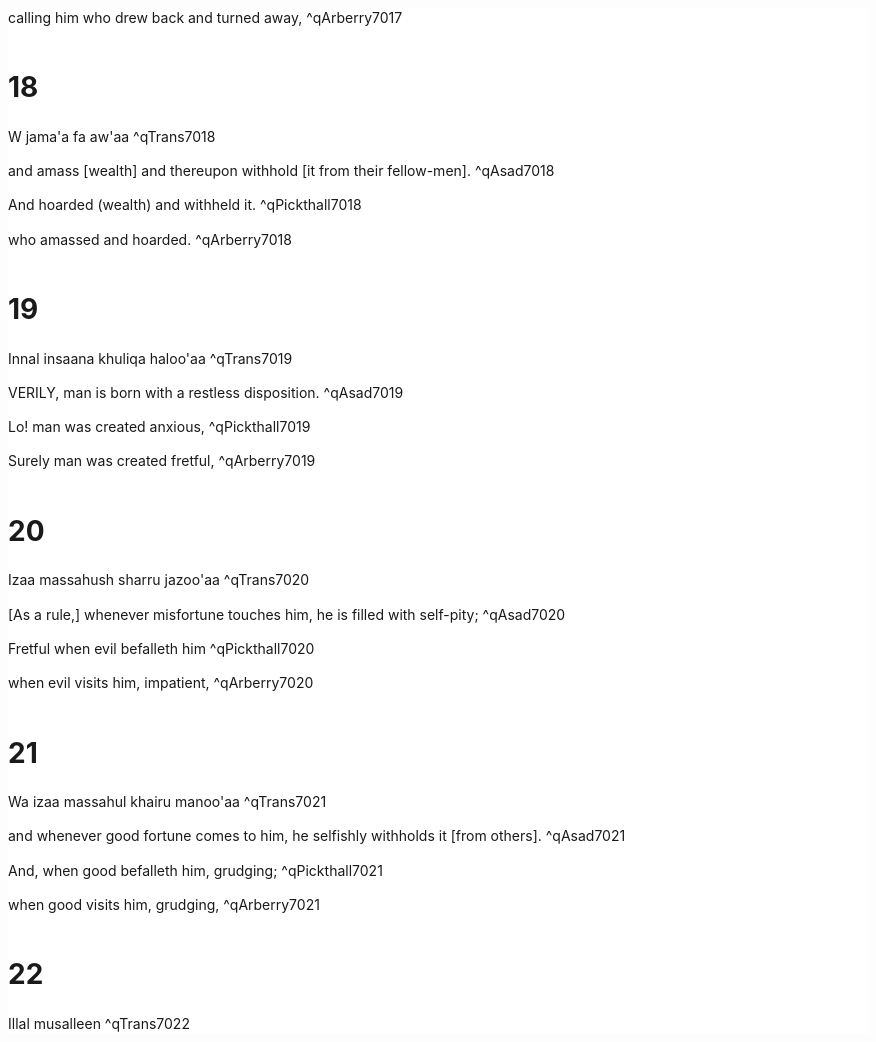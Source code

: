 
calling him who drew back and turned away, ^qArberry7017

# 18

W jama'a fa aw'aa ^qTrans7018


and amass [wealth] and thereupon withhold [it from their fellow-men]. ^qAsad7018


And hoarded (wealth) and withheld it. ^qPickthall7018


who amassed and hoarded. ^qArberry7018

# 19

Innal insaana khuliqa haloo'aa ^qTrans7019


VERILY, man is born with a restless disposition. ^qAsad7019


Lo! man was created anxious, ^qPickthall7019


Surely man was created fretful, ^qArberry7019

# 20

Izaa massahush sharru jazoo'aa ^qTrans7020


[As a rule,] whenever misfortune touches him, he is filled with self-pity; ^qAsad7020


Fretful when evil befalleth him ^qPickthall7020


when evil visits him, impatient, ^qArberry7020

# 21

Wa izaa massahul khairu manoo'aa ^qTrans7021


and whenever good fortune comes to him, he selfishly withholds it [from others]. ^qAsad7021


And, when good befalleth him, grudging; ^qPickthall7021


when good visits him, grudging, ^qArberry7021

# 22

Illal musalleen ^qTrans7022
